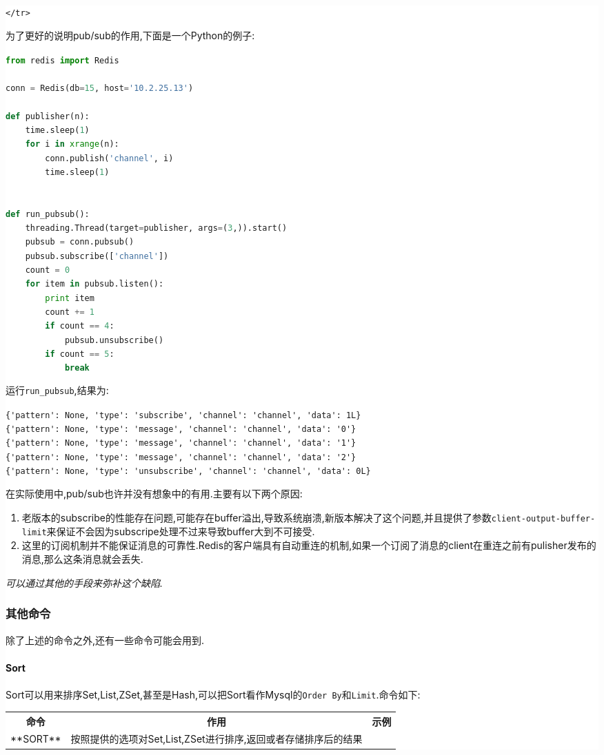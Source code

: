	</tr>
</table>

为了更好的说明pub/sub的作用,下面是一个Python的例子:

```python
from redis import Redis

conn = Redis(db=15, host='10.2.25.13')

def publisher(n):
    time.sleep(1)
    for i in xrange(n):
        conn.publish('channel', i)
        time.sleep(1)


def run_pubsub():
    threading.Thread(target=publisher, args=(3,)).start()
    pubsub = conn.pubsub()
    pubsub.subscribe(['channel'])
    count = 0
    for item in pubsub.listen():
        print item
        count += 1
        if count == 4:
            pubsub.unsubscribe()
        if count == 5:
            break
```

运行`run_pubsub`,结果为:

	{'pattern': None, 'type': 'subscribe', 'channel': 'channel', 'data': 1L}
	{'pattern': None, 'type': 'message', 'channel': 'channel', 'data': '0'}
	{'pattern': None, 'type': 'message', 'channel': 'channel', 'data': '1'}
	{'pattern': None, 'type': 'message', 'channel': 'channel', 'data': '2'}
	{'pattern': None, 'type': 'unsubscribe', 'channel': 'channel', 'data': 0L}

在实际使用中,pub/sub也许并没有想象中的有用.主要有以下两个原因:

1. 老版本的subscribe的性能存在问题,可能存在buffer溢出,导致系统崩溃,新版本解决了这个问题,并且提供了参数`client-output-buffer-limit`来保证不会因为subscripe处理不过来导致buffer大到不可接受.
2. 这里的订阅机制并不能保证消息的可靠性.Redis的客户端具有自动重连的机制,如果一个订阅了消息的client在重连之前有pulisher发布的消息,那么这条消息就会丢失.

*可以通过其他的手段来弥补这个缺陷.*


### 其他命令
除了上述的命令之外,还有一些命令可能会用到.

#### Sort
Sort可以用来排序Set,List,ZSet,甚至是Hash,可以把Sort看作Mysql的`Order By`和`Limit`.命令如下:
<table style="width: 100%;text-align: center;">
	<tr>
		<th>命令</th>
		<th>作用</th>
		<th>示例</th>
	</tr>
	<tr>
		<td>
			**SORT**
		</td>
		<td>
			按照提供的选项对Set,List,ZSet进行排序,返回或者存储排序后的结果
		</td>
		<td>
